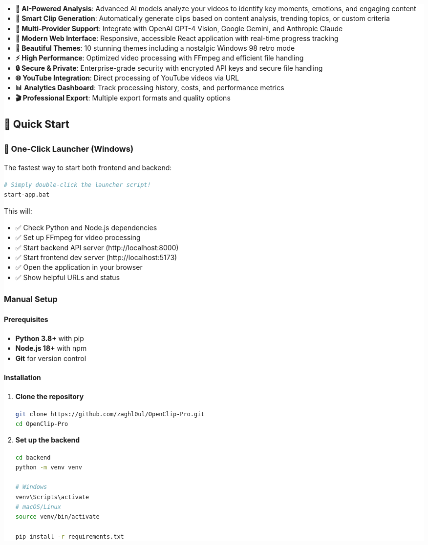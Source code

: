 - **🤖 AI-Powered Analysis**: Advanced AI models analyze your videos to identify key moments, emotions, and engaging content
- **🎯 Smart Clip Generation**: Automatically generate clips based on content analysis, trending topics, or custom criteria
- **🔄 Multi-Provider Support**: Integrate with OpenAI GPT-4 Vision, Google Gemini, and Anthropic Claude
- **📱 Modern Web Interface**: Responsive, accessible React application with real-time progress tracking
- **🎨 Beautiful Themes**: 10 stunning themes including a nostalgic Windows 98 retro mode
- **⚡ High Performance**: Optimized video processing with FFmpeg and efficient file handling
- **🔒 Secure & Private**: Enterprise-grade security with encrypted API keys and secure file handling
- **🌐 YouTube Integration**: Direct processing of YouTube videos via URL
- **📊 Analytics Dashboard**: Track processing history, costs, and performance metrics
- **🎬 Professional Export**: Multiple export formats and quality options

## 🚀 Quick Start

### 🎯 One-Click Launcher (Windows)

The fastest way to start both frontend and backend:

```bash
# Simply double-click the launcher script!
start-app.bat
```

This will:
- ✅ Check Python and Node.js dependencies
- ✅ Set up FFmpeg for video processing  
- ✅ Start backend API server (http://localhost:8000)
- ✅ Start frontend dev server (http://localhost:5173)
- ✅ Open the application in your browser
- ✅ Show helpful URLs and status

### Manual Setup

#### Prerequisites

- **Python 3.8+** with pip
- **Node.js 18+** with npm
- **Git** for version control

#### Installation

1. **Clone the repository**
   ```bash
   git clone https://github.com/zaghl0ul/OpenClip-Pro.git
   cd OpenClip-Pro
   ```

2. **Set up the backend**
   ```bash
   cd backend
   python -m venv venv
   
   # Windows
   venv\Scripts\activate
   # macOS/Linux
   source venv/bin/activate
   
   pip install -r requirements.txt
   ```
